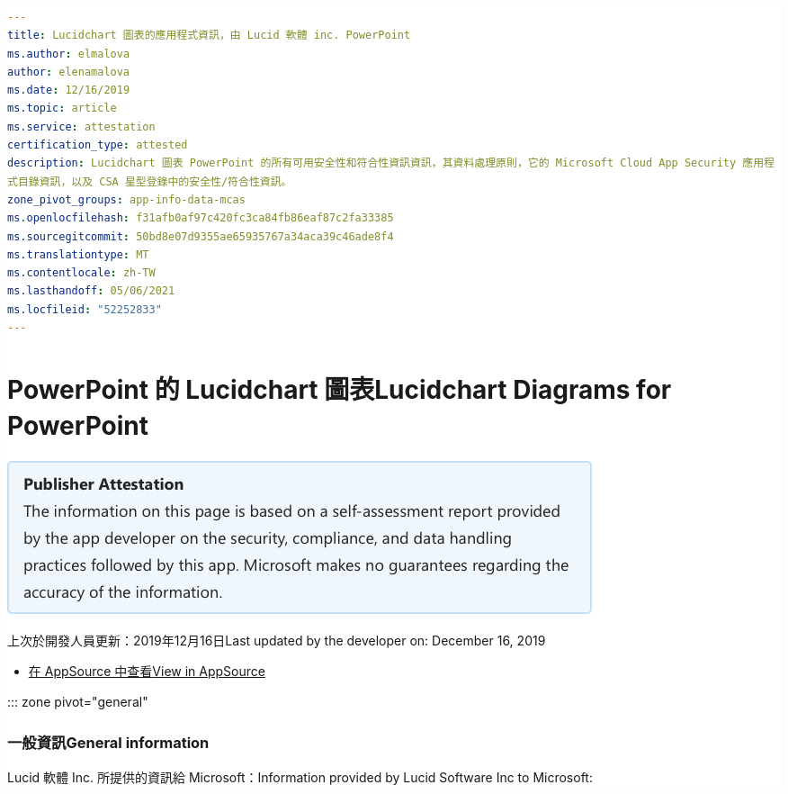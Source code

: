 ```yaml
---
title: Lucidchart 圖表的應用程式資訊，由 Lucid 軟體 inc. PowerPoint
ms.author: elmalova
author: elenamalova
ms.date: 12/16/2019
ms.topic: article
ms.service: attestation
certification_type: attested
description: Lucidchart 圖表 PowerPoint 的所有可用安全性和符合性資訊資訊，其資料處理原則，它的 Microsoft Cloud App Security 應用程式目錄資訊，以及 CSA 星型登錄中的安全性/符合性資訊。
zone_pivot_groups: app-info-data-mcas
ms.openlocfilehash: f31afb0af97c420fc3ca84fb86eaf87c2fa33385
ms.sourcegitcommit: 50bd8e07d9355ae65935767a34aca39c46ade8f4
ms.translationtype: MT
ms.contentlocale: zh-TW
ms.lasthandoff: 05/06/2021
ms.locfileid: "52252833"
---
```

# <a name="lucidchart-diagrams-for-powerpoint"></a><span data-ttu-id="7ecbc-103">PowerPoint 的 Lucidchart 圖表</span><span class="sxs-lookup"><span data-stu-id="7ecbc-103">Lucidchart Diagrams for PowerPoint</span></span>

<p></p>
<img alt="Publisher Attestation: The information on this page is based on a self-assessment report provided by the app developer on the security, compliance, and data handling practices followed by this app. Microsoft makes no guarantees regarding the accuracy of the information." src="../media/attested.png" width="650" />
<p><span data-ttu-id="7ecbc-104">上次於開發人員更新：2019年12月16日</span><span class="sxs-lookup"><span data-stu-id="7ecbc-104">Last updated by the developer on: December 16, 2019</span></span></p>

* <span data-ttu-id="7ecbc-105"><a href="https://appsource.microsoft.com/product/office/WA104380117" target="_blank">在 AppSource 中查看</a></span><span class="sxs-lookup"><span data-stu-id="7ecbc-105"><a href="https://appsource.microsoft.com/product/office/WA104380117" target="_blank">View in AppSource</a></span></span>

::: zone pivot="general"

### <a name="general-information"></a><span data-ttu-id="7ecbc-106">一般資訊</span><span class="sxs-lookup"><span data-stu-id="7ecbc-106">General information</span></span>

<span data-ttu-id="7ecbc-107">Lucid 軟體 Inc. 所提供的資訊給 Microsoft：</span><span class="sxs-lookup"><span data-stu-id="7ecbc-107">Information provided by Lucid Software Inc to Microsoft:</span></span>
